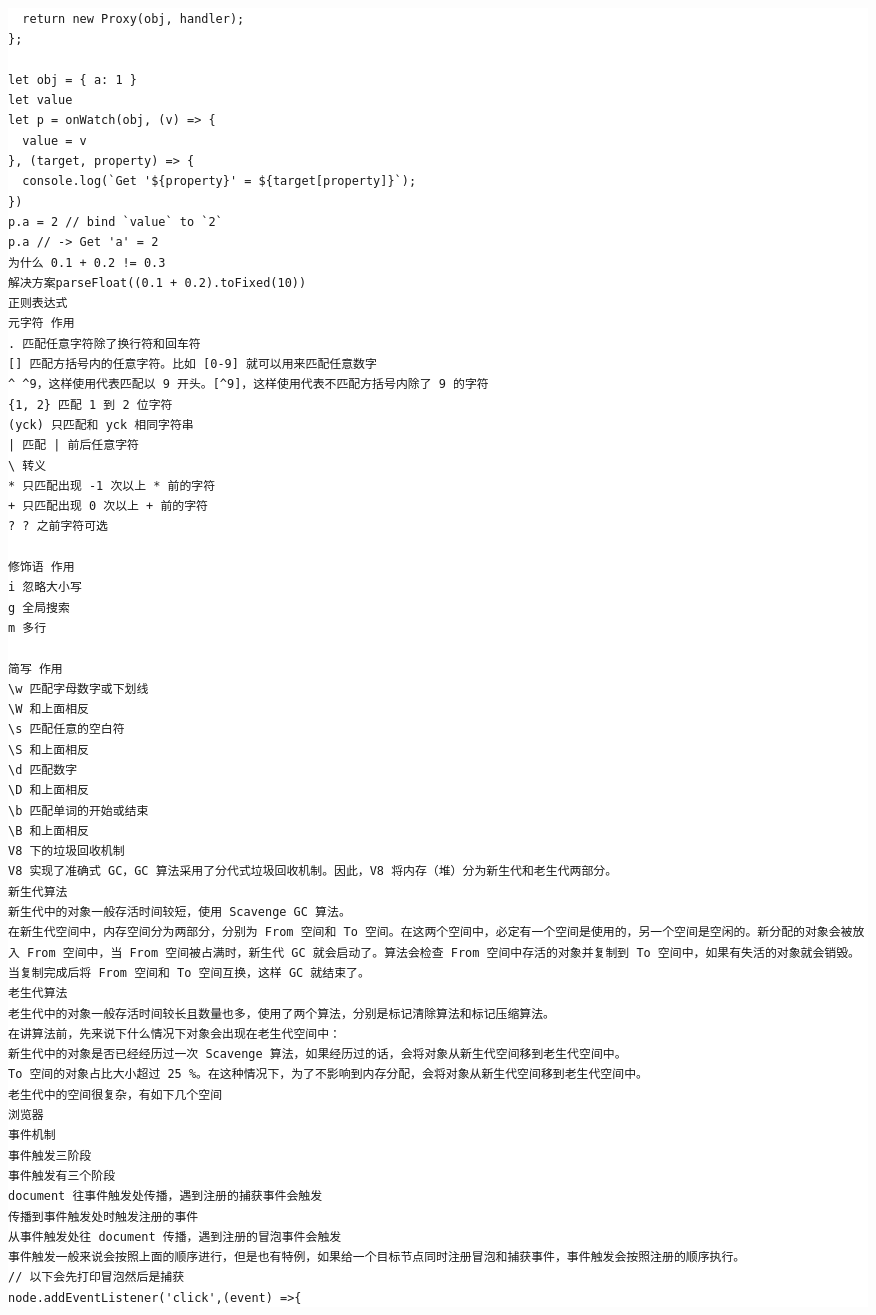 ```
  return new Proxy(obj, handler);
};

let obj = { a: 1 }
let value
let p = onWatch(obj, (v) => {
  value = v
}, (target, property) => {
  console.log(`Get '${property}' = ${target[property]}`);
})
p.a = 2 // bind `value` to `2`
p.a // -> Get 'a' = 2
为什么 0.1 + 0.2 != 0.3
解决方案parseFloat((0.1 + 0.2).toFixed(10))
正则表达式
元字符 作用
. 匹配任意字符除了换行符和回车符
[] 匹配方括号内的任意字符。比如 [0-9] 就可以用来匹配任意数字
^ ^9，这样使用代表匹配以 9 开头。[^9]，这样使用代表不匹配方括号内除了 9 的字符
{1, 2} 匹配 1 到 2 位字符
(yck) 只匹配和 yck 相同字符串
| 匹配 | 前后任意字符
\ 转义
* 只匹配出现 -1 次以上 * 前的字符
+ 只匹配出现 0 次以上 + 前的字符
? ? 之前字符可选

修饰语 作用
i 忽略大小写
g 全局搜索
m 多行

简写 作用
\w 匹配字母数字或下划线
\W 和上面相反
\s 匹配任意的空白符
\S 和上面相反
\d 匹配数字
\D 和上面相反
\b 匹配单词的开始或结束
\B 和上面相反
V8 下的垃圾回收机制
V8 实现了准确式 GC，GC 算法采用了分代式垃圾回收机制。因此，V8 将内存（堆）分为新生代和老生代两部分。
新生代算法
新生代中的对象一般存活时间较短，使用 Scavenge GC 算法。
在新生代空间中，内存空间分为两部分，分别为 From 空间和 To 空间。在这两个空间中，必定有一个空间是使用的，另一个空间是空闲的。新分配的对象会被放入 From 空间中，当 From 空间被占满时，新生代 GC 就会启动了。算法会检查 From 空间中存活的对象并复制到 To 空间中，如果有失活的对象就会销毁。当复制完成后将 From 空间和 To 空间互换，这样 GC 就结束了。
老生代算法
老生代中的对象一般存活时间较长且数量也多，使用了两个算法，分别是标记清除算法和标记压缩算法。
在讲算法前，先来说下什么情况下对象会出现在老生代空间中：
新生代中的对象是否已经经历过一次 Scavenge 算法，如果经历过的话，会将对象从新生代空间移到老生代空间中。
To 空间的对象占比大小超过 25 %。在这种情况下，为了不影响到内存分配，会将对象从新生代空间移到老生代空间中。
老生代中的空间很复杂，有如下几个空间
浏览器
事件机制
事件触发三阶段
事件触发有三个阶段
document 往事件触发处传播，遇到注册的捕获事件会触发
传播到事件触发处时触发注册的事件
从事件触发处往 document 传播，遇到注册的冒泡事件会触发
事件触发一般来说会按照上面的顺序进行，但是也有特例，如果给一个目标节点同时注册冒泡和捕获事件，事件触发会按照注册的顺序执行。
// 以下会先打印冒泡然后是捕获
node.addEventListener('click',(event) =>{
```